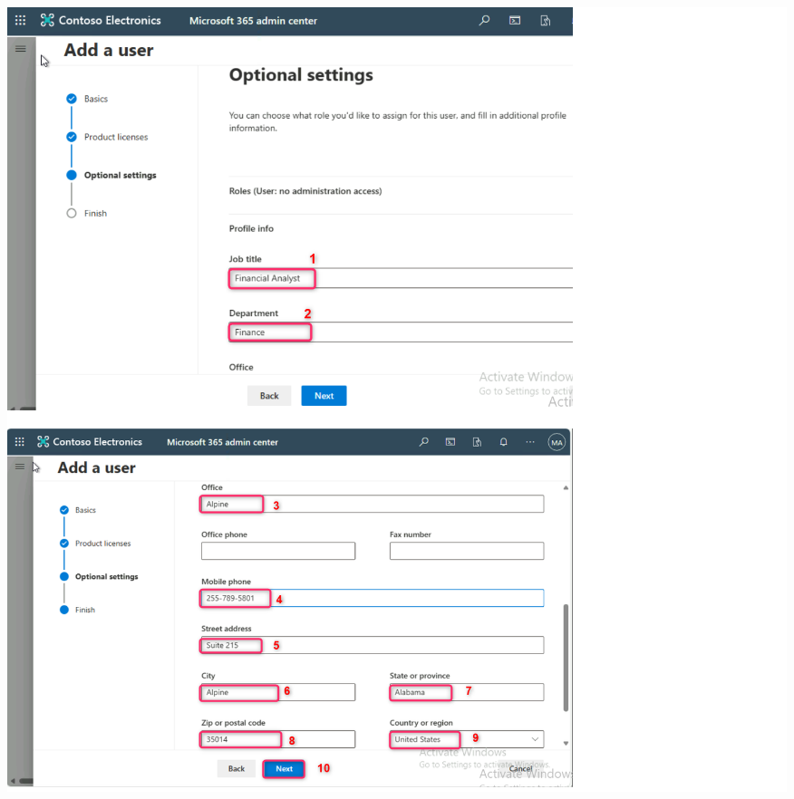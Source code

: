 <img src="./media/image121.png" style="width:6.5in;height:4.63889in"
alt="A screenshot of a computer Description automatically generated" />

<img src="./media/image122.png" style="width:6.5in;height:4.13056in" />

